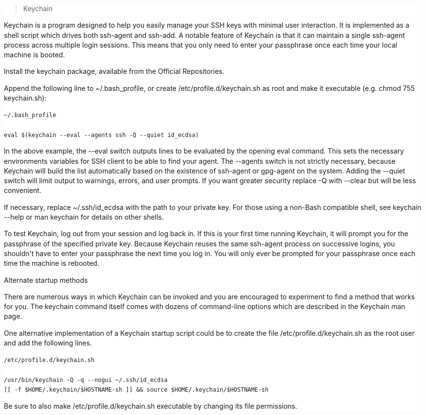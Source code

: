 > Keychain

Keychain is a program designed to help you easily manage your SSH keys
with minimal user interaction. It is implemented as a shell script which
drives both ssh-agent and ssh-add. A notable feature of Keychain is that
it can maintain a single ssh-agent process across multiple login
sessions. This means that you only need to enter your passphrase once
each time your local machine is booted.

Install the keychain package, available from the Official Repositories.

Append the following line to ~/.bash_profile, or create
/etc/profile.d/keychain.sh as root and make it executable (e.g.
chmod 755 keychain.sh):

    ~/.bash_profile

    eval $(keychain --eval --agents ssh -Q --quiet id_ecdsa)

In the above example, the --eval switch outputs lines to be evaluated by
the opening eval command. This sets the necessary environments variables
for SSH client to be able to find your agent. The --agents switch is not
strictly necessary, because Keychain will build the list automatically
based on the existence of ssh-agent or gpg-agent on the system. Adding
the --quiet switch will limit output to warnings, errors, and user
prompts. If you want greater security replace -Q with --clear but will
be less convenient.

If necessary, replace ~/.ssh/id_ecdsa with the path to your private key.
For those using a non-Bash compatible shell, see keychain --help or
man keychain for details on other shells.

To test Keychain, log out from your session and log back in. If this is
your first time running Keychain, it will prompt you for the passphrase
of the specified private key. Because Keychain reuses the same ssh-agent
process on successive logins, you shouldn't have to enter your
passphrase the next time you log in. You will only ever be prompted for
your passphrase once each time the machine is rebooted.

Alternate startup methods

There are numerous ways in which Keychain can be invoked and you are
encouraged to experiment to find a method that works for you. The
keychain command itself comes with dozens of command-line options which
are described in the Keychain man page.

One alternative implementation of a Keychain startup script could be to
create the file /etc/profile.d/keychain.sh as the root user and add the
following lines.

    /etc/profile.d/keychain.sh

    /usr/bin/keychain -Q -q --nogui ~/.ssh/id_ecdsa
    [[ -f $HOME/.keychain/$HOSTNAME-sh ]] && source $HOME/.keychain/$HOSTNAME-sh

Be sure to also make /etc/profile.d/keychain.sh executable by changing
its file permissions.
